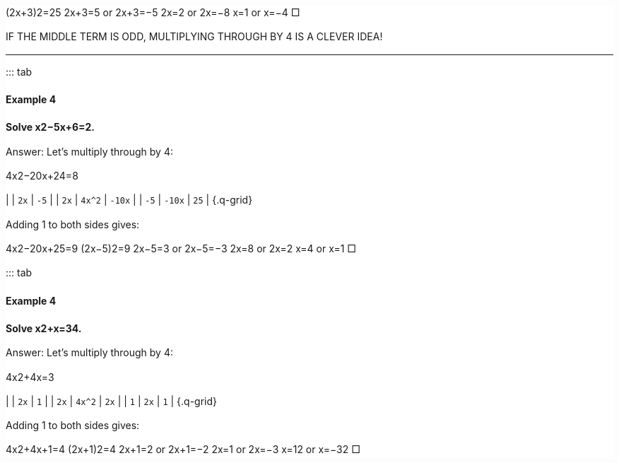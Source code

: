 (2x+3)2=25
2x+3=5    or    2x+3=−5
2x=2    or    2x=−8
x=1    or    x=−4  □

IF THE MIDDLE TERM IS ODD, MULTIPLYING THROUGH BY 4 IS A CLEVER IDEA!

---

::: tab

#### Example 4

__Solve x2−5x+6=2.__

Answer: Let’s multiply through by 4:

4x2−20x+24=8

|      | `2x`   | `-5`   |
| `2x` | `4x^2` | `-10x` |
| `-5` | `-10x` | `25`   |
{.q-grid}

Adding 1 to both sides gives:

4x2−20x+25=9
(2x−5)2=9
2x−5=3    or    2x−5=−3
2x=8    or    2x=2
x=4    or    x=1  □

::: tab

#### Example 4

__Solve x2+x=34.__

Answer: Let’s multiply through by 4:

4x2+4x=3

|      | `2x`   | `1`  |
| `2x` | `4x^2` | `2x` |
| `1`  | `2x`   | `1`  |
{.q-grid}

Adding 1 to both sides gives:

4x2+4x+1=4
(2x+1)2=4
2x+1=2    or    2x+1=−2
2x=1    or    2x=−3
x=12  or  x=−32  □
